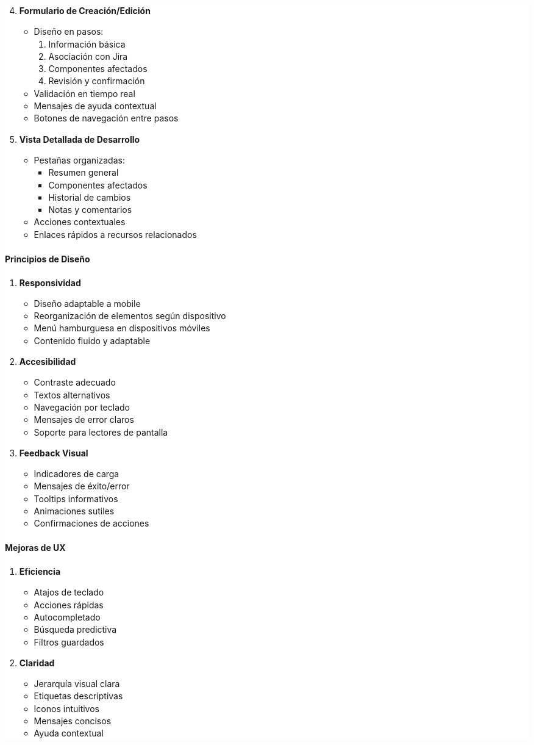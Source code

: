 4. **Formulario de Creación/Edición**
   - Diseño en pasos:
     1. Información básica
     2. Asociación con Jira
     3. Componentes afectados
     4. Revisión y confirmación
   - Validación en tiempo real
   - Mensajes de ayuda contextual
   - Botones de navegación entre pasos

5. **Vista Detallada de Desarrollo**
   - Pestañas organizadas:
     - Resumen general
     - Componentes afectados
     - Historial de cambios
     - Notas y comentarios
   - Acciones contextuales
   - Enlaces rápidos a recursos relacionados

#### Principios de Diseño

1. **Responsividad**
   - Diseño adaptable a mobile
   - Reorganización de elementos según dispositivo
   - Menú hamburguesa en dispositivos móviles
   - Contenido fluido y adaptable

2. **Accesibilidad**
   - Contraste adecuado
   - Textos alternativos
   - Navegación por teclado
   - Mensajes de error claros
   - Soporte para lectores de pantalla

3. **Feedback Visual**
   - Indicadores de carga
   - Mensajes de éxito/error
   - Tooltips informativos
   - Animaciones sutiles
   - Confirmaciones de acciones

#### Mejoras de UX

1. **Eficiencia**
   - Atajos de teclado
   - Acciones rápidas
   - Autocompletado
   - Búsqueda predictiva
   - Filtros guardados

2. **Claridad**
   - Jerarquía visual clara
   - Etiquetas descriptivas
   - Iconos intuitivos
   - Mensajes concisos
   - Ayuda contextual
